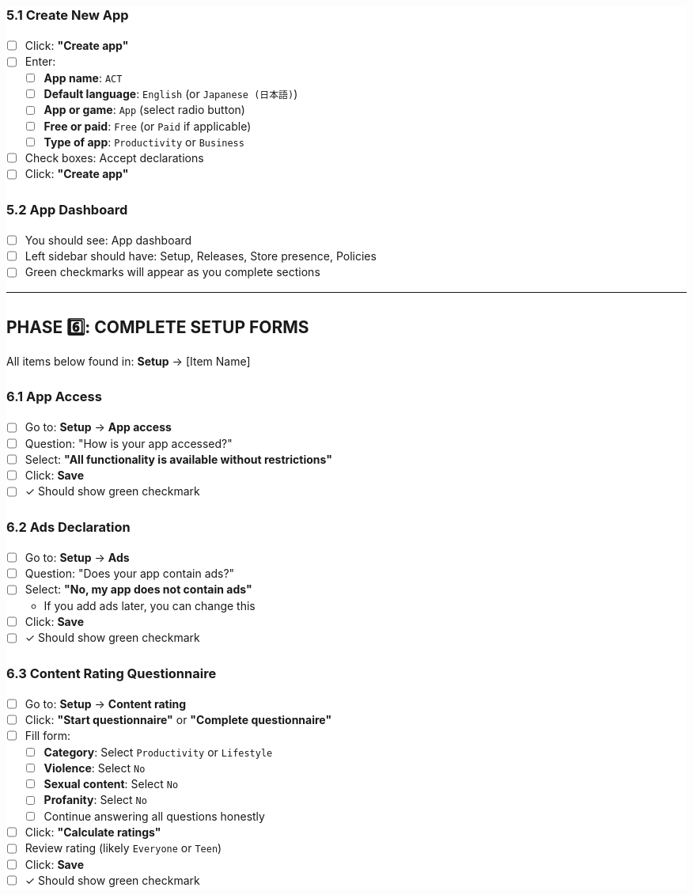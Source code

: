 ### 5.1 Create New App

- [ ] Click: **"Create app"**
- [ ] Enter:
  - [ ] **App name**: `ACT`
  - [ ] **Default language**: `English` (or `Japanese (日本語)`)
  - [ ] **App or game**: `App` (select radio button)
  - [ ] **Free or paid**: `Free` (or `Paid` if applicable)
  - [ ] **Type of app**: `Productivity` or `Business`
- [ ] Check boxes: Accept declarations
- [ ] Click: **"Create app"**

### 5.2 App Dashboard

- [ ] You should see: App dashboard
- [ ] Left sidebar should have: Setup, Releases, Store presence, Policies
- [ ] Green checkmarks will appear as you complete sections

---

## PHASE 6️⃣: COMPLETE SETUP FORMS

All items below found in: **Setup** → [Item Name]

### 6.1 App Access

- [ ] Go to: **Setup** → **App access**
- [ ] Question: "How is your app accessed?"
- [ ] Select: **"All functionality is available without restrictions"**
- [ ] Click: **Save**
- [ ] ✓ Should show green checkmark

### 6.2 Ads Declaration

- [ ] Go to: **Setup** → **Ads**
- [ ] Question: "Does your app contain ads?"
- [ ] Select: **"No, my app does not contain ads"**
  - If you add ads later, you can change this
- [ ] Click: **Save**
- [ ] ✓ Should show green checkmark

### 6.3 Content Rating Questionnaire

- [ ] Go to: **Setup** → **Content rating**
- [ ] Click: **"Start questionnaire"** or **"Complete questionnaire"**
- [ ] Fill form:
  - [ ] **Category**: Select `Productivity` or `Lifestyle`
  - [ ] **Violence**: Select `No`
  - [ ] **Sexual content**: Select `No`
  - [ ] **Profanity**: Select `No`
  - [ ] Continue answering all questions honestly
- [ ] Click: **"Calculate ratings"**
- [ ] Review rating (likely `Everyone` or `Teen`)
- [ ] Click: **Save**
- [ ] ✓ Should show green checkmark
